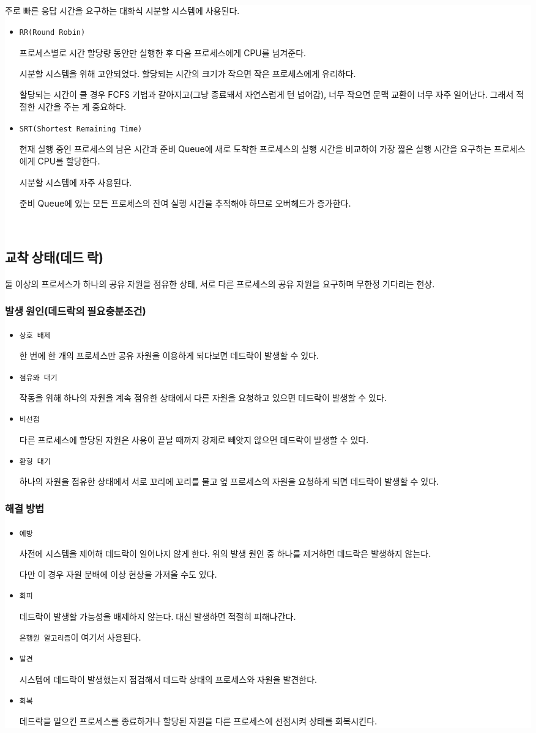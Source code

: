 주로 빠른 응답 시간을 요구하는 대화식 시분할 시스템에 사용된다.

- `RR(Round Robin)`
    
    프로세스별로 시간 할당량 동안만 실행한 후 다음 프로세스에게 CPU를 넘겨준다.
    
    시분할 시스템을 위해 고안되었다. 할당되는 시간의 크기가 작으면 작은 프로세스에게 유리하다.
    
    할당되는 시간이 클 경우 FCFS 기법과 같아지고(그냥 종료돼서 자연스럽게 턴 넘어감), 너무 작으면 문맥 교환이 너무 자주 일어난다. 그래서 적절한 시간을 주는 게 중요하다.
    
- `SRT(Shortest Remaining Time)`
    
    현재 실행 중인 프로세스의 남은 시간과 준비 Queue에 새로 도착한 프로세스의 실행 시간을 비교하여 가장 짧은 실행 시간을 요구하는 프로세스에게 CPU를 할당한다.
    
    시분할 시스템에 자주 사용된다.
    
    준비 Queue에 있는 모든 프로세스의 잔여 실행 시간을 추적해야 하므로 오버헤드가 증가한다.

<br>

## 교착 상태(데드 락)

둘 이상의 프로세스가 하나의 공유 자원을 점유한 상태, 서로 다른 프로세스의 공유 자원을 요구하며 무한정 기다리는 현상. 

### 발생 원인(데드락의 필요충분조건)

- `상호 배제`
    
    한 번에 한 개의 프로세스만 공유 자원을 이용하게 되다보면 데드락이 발생할 수 있다.
    
- `점유와 대기`
    
    작동을 위해 하나의 자원을 계속 점유한 상태에서 다른 자원을 요청하고 있으면 데드락이 발생할 수 있다.
    
- `비선점`
    
    다른 프로세스에 할당된 자원은 사용이 끝날 때까지 강제로 빼앗지 않으면 데드락이 발생할 수 있다.
    
- `환형 대기`
    
    하나의 자원을 점유한 상태에서 서로 꼬리에 꼬리를 물고 옆 프로세스의 자원을 요청하게 되면 데드락이 발생할 수 있다.
    

### 해결 방법

- `예방`
    
    사전에 시스템을 제어해 데드락이 일어나지 않게 한다. 위의 발생 원인 중 하나를 제거하면 데드락은 발생하지 않는다.
    
    다만 이 경우 자원 분배에 이상 현상을 가져올 수도 있다.
    
- `회피`
    
    데드락이 발생할 가능성을 배제하지 않는다. 대신 발생하면 적절히 피해나간다.
    
    `은행원 알고리즘`이 여기서 사용된다.
    
- `발견`
    
    시스템에 데드락이 발생했는지 점검해서 데드락 상태의 프로세스와 자원을 발견한다.
    
- `회복`
    
    데드락을 일으킨 프로세스를 종료하거나 할당된 자원을 다른 프로세스에 선점시켜 상태를 회복시킨다.